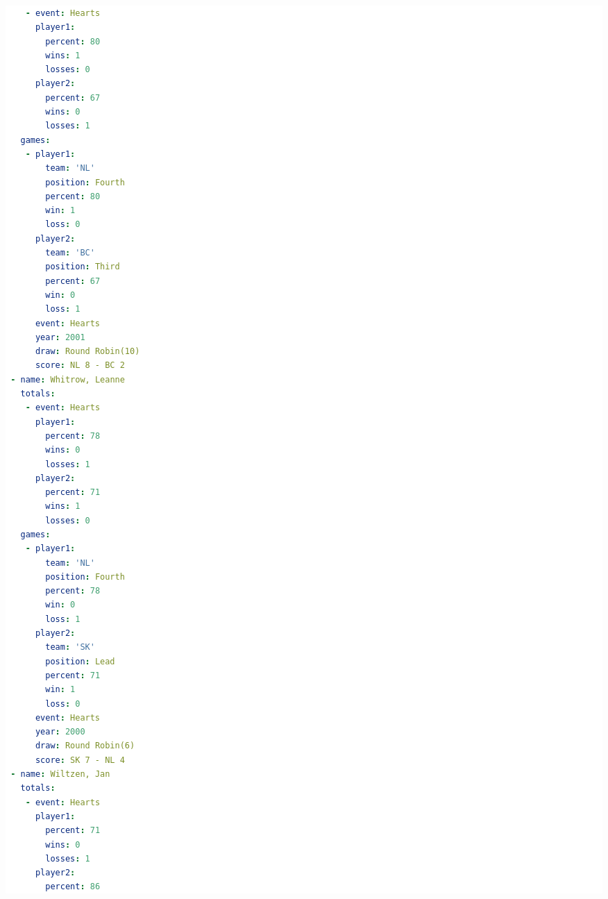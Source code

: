 ```yaml
    - event: Hearts
      player1:
        percent: 80
        wins: 1
        losses: 0
      player2:
        percent: 67
        wins: 0
        losses: 1
   games:
    - player1:
        team: 'NL'
        position: Fourth
        percent: 80
        win: 1
        loss: 0
      player2:
        team: 'BC'
        position: Third
        percent: 67
        win: 0
        loss: 1
      event: Hearts
      year: 2001
      draw: Round Robin(10)
      score: NL 8 - BC 2
 - name: Whitrow, Leanne
   totals:
    - event: Hearts
      player1:
        percent: 78
        wins: 0
        losses: 1
      player2:
        percent: 71
        wins: 1
        losses: 0
   games:
    - player1:
        team: 'NL'
        position: Fourth
        percent: 78
        win: 0
        loss: 1
      player2:
        team: 'SK'
        position: Lead
        percent: 71
        win: 1
        loss: 0
      event: Hearts
      year: 2000
      draw: Round Robin(6)
      score: SK 7 - NL 4
 - name: Wiltzen, Jan
   totals:
    - event: Hearts
      player1:
        percent: 71
        wins: 0
        losses: 1
      player2:
        percent: 86
```